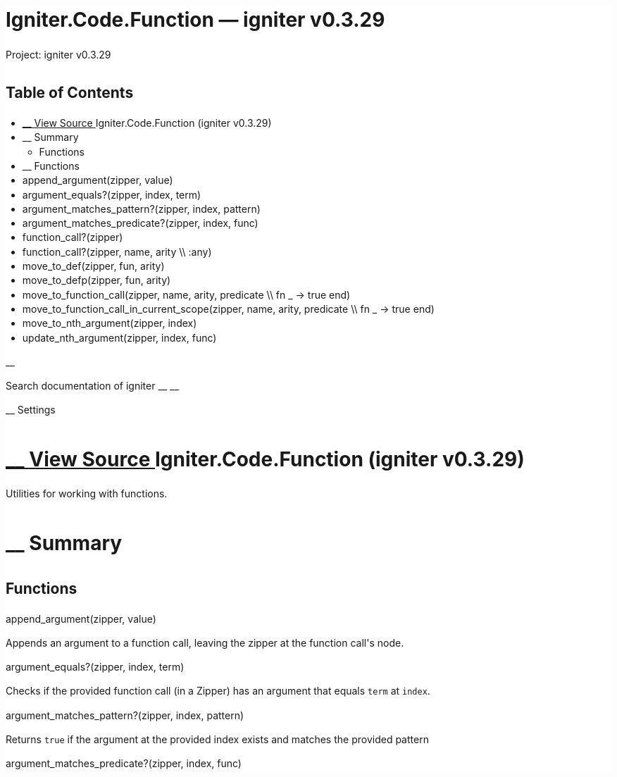 # Igniter.Code.Function — igniter v0.3.29

Project: igniter v0.3.29

## Table of Contents

- [ __ View Source ](external_link) Igniter.Code.Function (igniter v0.3.29)
- __ Summary
  - Functions
- __ Functions
- append_argument(zipper, value)
- argument_equals?(zipper, index, term)
- argument_matches_pattern?(zipper, index, pattern)
- argument_matches_predicate?(zipper, index, func)
- function_call?(zipper)
- function_call?(zipper, name, arity \\\ :any)
- move_to_def(zipper, fun, arity)
- move_to_defp(zipper, fun, arity)
- move_to_function_call(zipper, name, arity, predicate \\\ fn _ -> true end)
- move_to_function_call_in_current_scope(zipper, name, arity, predicate \\\ fn _ -> true end)
- move_to_nth_argument(zipper, index)
- update_nth_argument(zipper, index, func)

__

Search documentation of igniter __ __

__ Settings

#  [ __ View Source ](external_link) Igniter.Code.Function (igniter v0.3.29)

Utilities for working with functions.

#  __ Summary

##  Functions

append_argument(zipper, value)

Appends an argument to a function call, leaving the zipper at the function call's node.

argument_equals?(zipper, index, term)

Checks if the provided function call (in a Zipper) has an argument that equals `term` at `index`.

argument_matches_pattern?(zipper, index, pattern)

Returns `true` if the argument at the provided index exists and matches the provided pattern

argument_matches_predicate?(zipper, index, func)
